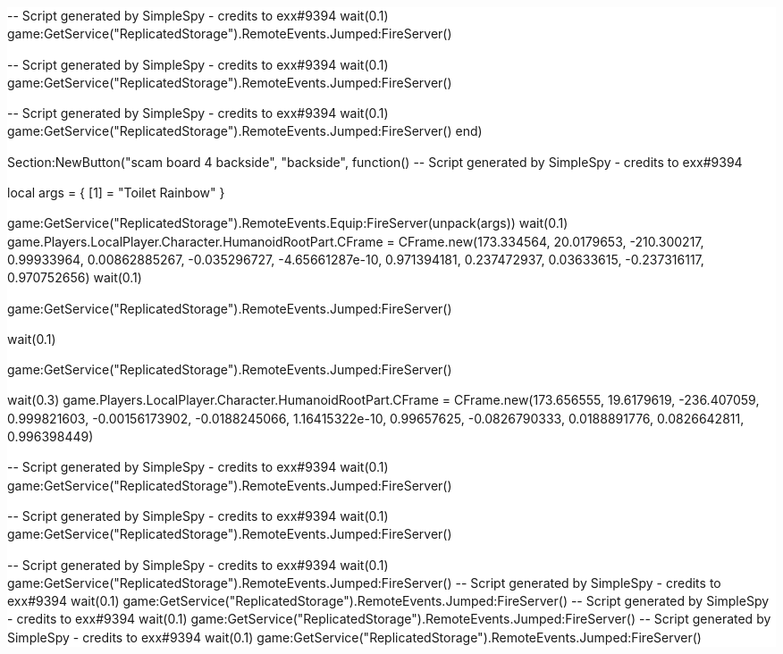 -- Script generated by SimpleSpy - credits to exx#9394
wait(0.1)
game:GetService("ReplicatedStorage").RemoteEvents.Jumped:FireServer()

-- Script generated by SimpleSpy - credits to exx#9394
wait(0.1)
game:GetService("ReplicatedStorage").RemoteEvents.Jumped:FireServer()

-- Script generated by SimpleSpy - credits to exx#9394
wait(0.1)
game:GetService("ReplicatedStorage").RemoteEvents.Jumped:FireServer()
end)


Section:NewButton("scam board 4 backside", "backside", function()
    -- Script generated by SimpleSpy - credits to exx#9394

local args = {
    [1] = "Toilet Rainbow"
}

game:GetService("ReplicatedStorage").RemoteEvents.Equip:FireServer(unpack(args))
wait(0.1)
game.Players.LocalPlayer.Character.HumanoidRootPart.CFrame = CFrame.new(173.334564, 20.0179653, -210.300217, 0.99933964, 0.00862885267, -0.035296727, -4.65661287e-10, 0.971394181, 0.237472937, 0.03633615, -0.237316117, 0.970752656)
wait(0.1)

game:GetService("ReplicatedStorage").RemoteEvents.Jumped:FireServer()

wait(0.1)

game:GetService("ReplicatedStorage").RemoteEvents.Jumped:FireServer()


wait(0.3)
game.Players.LocalPlayer.Character.HumanoidRootPart.CFrame = CFrame.new(173.656555, 19.6179619, -236.407059, 0.999821603, -0.00156173902, -0.0188245066, 1.16415322e-10, 0.99657625, -0.0826790333, 0.0188891776, 0.0826642811, 0.996398449)

-- Script generated by SimpleSpy - credits to exx#9394
wait(0.1)
game:GetService("ReplicatedStorage").RemoteEvents.Jumped:FireServer()

-- Script generated by SimpleSpy - credits to exx#9394
wait(0.1)
game:GetService("ReplicatedStorage").RemoteEvents.Jumped:FireServer()

-- Script generated by SimpleSpy - credits to exx#9394
wait(0.1)
game:GetService("ReplicatedStorage").RemoteEvents.Jumped:FireServer()
-- Script generated by SimpleSpy - credits to exx#9394
wait(0.1)
game:GetService("ReplicatedStorage").RemoteEvents.Jumped:FireServer()
-- Script generated by SimpleSpy - credits to exx#9394
wait(0.1)
game:GetService("ReplicatedStorage").RemoteEvents.Jumped:FireServer()
-- Script generated by SimpleSpy - credits to exx#9394
wait(0.1)
game:GetService("ReplicatedStorage").RemoteEvents.Jumped:FireServer()
